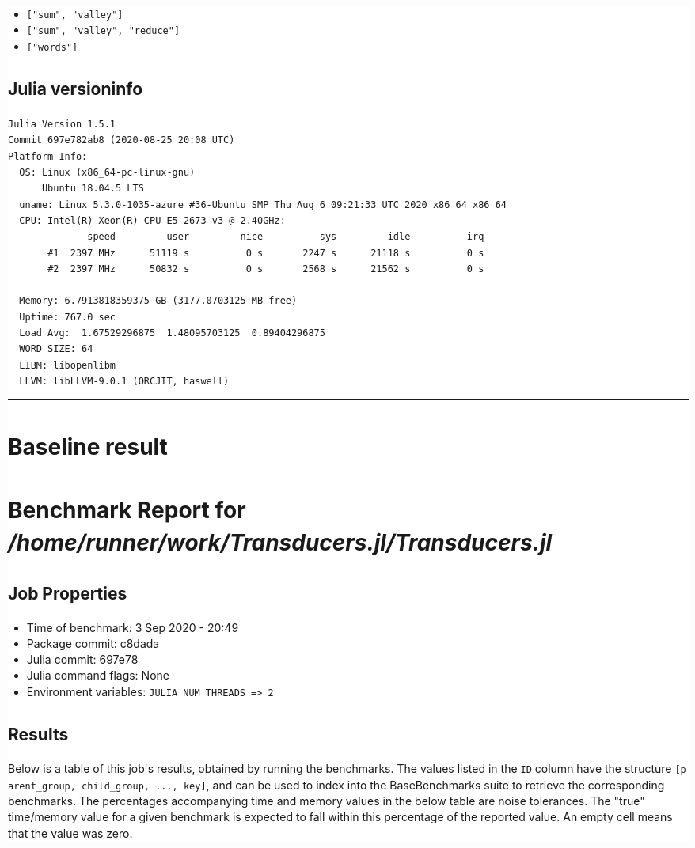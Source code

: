 - `["sum", "valley"]`
- `["sum", "valley", "reduce"]`
- `["words"]`

## Julia versioninfo
```
Julia Version 1.5.1
Commit 697e782ab8 (2020-08-25 20:08 UTC)
Platform Info:
  OS: Linux (x86_64-pc-linux-gnu)
      Ubuntu 18.04.5 LTS
  uname: Linux 5.3.0-1035-azure #36-Ubuntu SMP Thu Aug 6 09:21:33 UTC 2020 x86_64 x86_64
  CPU: Intel(R) Xeon(R) CPU E5-2673 v3 @ 2.40GHz: 
              speed         user         nice          sys         idle          irq
       #1  2397 MHz      51119 s          0 s       2247 s      21118 s          0 s
       #2  2397 MHz      50832 s          0 s       2568 s      21562 s          0 s
       
  Memory: 6.7913818359375 GB (3177.0703125 MB free)
  Uptime: 767.0 sec
  Load Avg:  1.67529296875  1.48095703125  0.89404296875
  WORD_SIZE: 64
  LIBM: libopenlibm
  LLVM: libLLVM-9.0.1 (ORCJIT, haswell)
```

---
# Baseline result
# Benchmark Report for */home/runner/work/Transducers.jl/Transducers.jl*

## Job Properties
* Time of benchmark: 3 Sep 2020 - 20:49
* Package commit: c8dada
* Julia commit: 697e78
* Julia command flags: None
* Environment variables: `JULIA_NUM_THREADS => 2`

## Results
Below is a table of this job's results, obtained by running the benchmarks.
The values listed in the `ID` column have the structure `[parent_group, child_group, ..., key]`, and can be used to
index into the BaseBenchmarks suite to retrieve the corresponding benchmarks.
The percentages accompanying time and memory values in the below table are noise tolerances. The "true"
time/memory value for a given benchmark is expected to fall within this percentage of the reported value.
An empty cell means that the value was zero.
